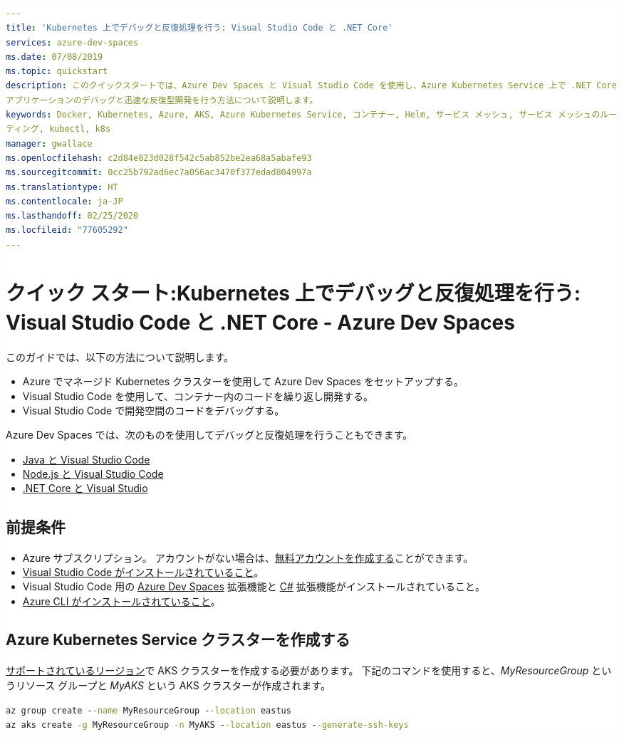 ```yaml
---
title: 'Kubernetes 上でデバッグと反復処理を行う: Visual Studio Code と .NET Core'
services: azure-dev-spaces
ms.date: 07/08/2019
ms.topic: quickstart
description: このクイックスタートでは、Azure Dev Spaces と Visual Studio Code を使用し、Azure Kubernetes Service 上で .NET Core アプリケーションのデバッグと迅速な反復型開発を行う方法について説明します。
keywords: Docker, Kubernetes, Azure, AKS, Azure Kubernetes Service, コンテナー, Helm, サービス メッシュ, サービス メッシュのルーティング, kubectl, k8s
manager: gwallace
ms.openlocfilehash: c2d84e823d028f542c5ab852be2ea68a5abafe93
ms.sourcegitcommit: 0cc25b792ad6ec7a056ac3470f377edad804997a
ms.translationtype: HT
ms.contentlocale: ja-JP
ms.lasthandoff: 02/25/2020
ms.locfileid: "77605292"
---
```

# <a name="quickstart-debug-and-iterate-on-kubernetes-visual-studio-code-and-net-core---azure-dev-spaces"></a>クイック スタート:Kubernetes 上でデバッグと反復処理を行う: Visual Studio Code と .NET Core - Azure Dev Spaces

このガイドでは、以下の方法について説明します。

- Azure でマネージド Kubernetes クラスターを使用して Azure Dev Spaces をセットアップする。
- Visual Studio Code を使用して、コンテナー内のコードを繰り返し開発する。
- Visual Studio Code で開発空間のコードをデバッグする。

Azure Dev Spaces では、次のものを使用してデバッグと反復処理を行うこともできます。
- [Java と Visual Studio Code](quickstart-java.md)
- [Node.js と Visual Studio Code](quickstart-nodejs.md)
- [.NET Core と Visual Studio](quickstart-netcore-visualstudio.md)

## <a name="prerequisites"></a>前提条件

- Azure サブスクリプション。 アカウントがない場合は、[無料アカウントを作成する](https://azure.microsoft.com/free)ことができます。
- [Visual Studio Code がインストールされていること](https://code.visualstudio.com/download)。
- Visual Studio Code 用の [Azure Dev Spaces](https://marketplace.visualstudio.com/items?itemName=azuredevspaces.azds) 拡張機能と [C#](https://marketplace.visualstudio.com/items?itemName=ms-vscode.csharp) 拡張機能がインストールされていること。
- [Azure CLI がインストールされていること](/cli/azure/install-azure-cli?view=azure-cli-latest)。

## <a name="create-an-azure-kubernetes-service-cluster"></a>Azure Kubernetes Service クラスターを作成する

[サポートされているリージョン][supported-regions]で AKS クラスターを作成する必要があります。 下記のコマンドを使用すると、*MyResourceGroup* というリソース グループと *MyAKS* という AKS クラスターが作成されます。

```cmd
az group create --name MyResourceGroup --location eastus
az aks create -g MyResourceGroup -n MyAKS --location eastus --generate-ssh-keys
```


[supported-regions]: https://azure.microsoft.com/global-infrastructure/services/?products=kubernetes-service